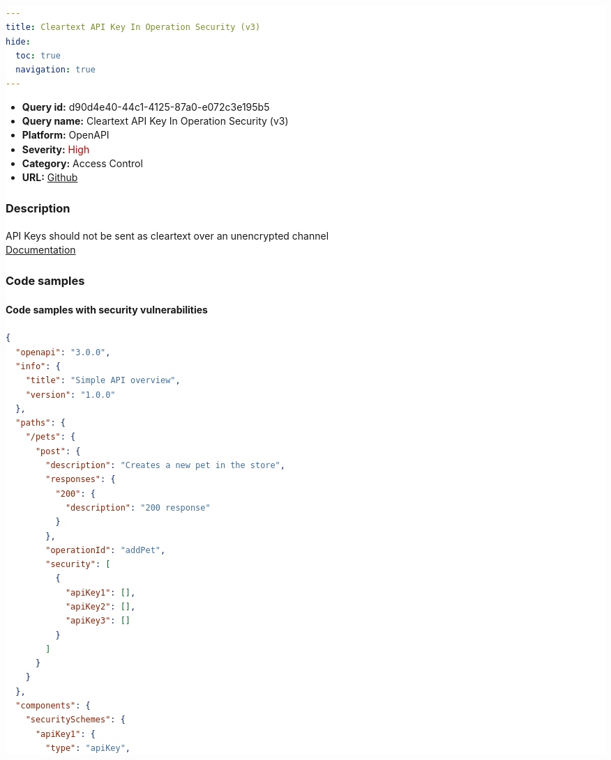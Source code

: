 ```yaml
---
title: Cleartext API Key In Operation Security (v3)
hide:
  toc: true
  navigation: true
---
```


<style>
  .highlight .hll {
    background-color: #ff171742;
  }
  .md-content {
    max-width: 1100px;
    margin: 0 auto;
  }
</style>

-   **Query id:** d90d4e40-44c1-4125-87a0-e072c3e195b5
-   **Query name:** Cleartext API Key In Operation Security (v3)
-   **Platform:** OpenAPI
-   **Severity:** <span style="color:#C00">High</span>
-   **Category:** Access Control
-   **URL:** [Github](https://github.com/Checkmarx/kics/tree/master/assets/queries/openAPI/general/cleartext_api_key_in_operation_security)

### Description
API Keys should not be sent as cleartext over an unencrypted channel<br>
[Documentation](https://swagger.io/specification/#security-scheme-object)

### Code samples
#### Code samples with security vulnerabilities
```json title="Postitive test num. 1 - json file" hl_lines="19 20 21"
{
  "openapi": "3.0.0",
  "info": {
    "title": "Simple API overview",
    "version": "1.0.0"
  },
  "paths": {
    "/pets": {
      "post": {
        "description": "Creates a new pet in the store",
        "responses": {
          "200": {
            "description": "200 response"
          }
        },
        "operationId": "addPet",
        "security": [
          {
            "apiKey1": [],
            "apiKey2": [],
            "apiKey3": []
          }
        ]
      }
    }
  },
  "components": {
    "securitySchemes": {
      "apiKey1": {
        "type": "apiKey",
```
